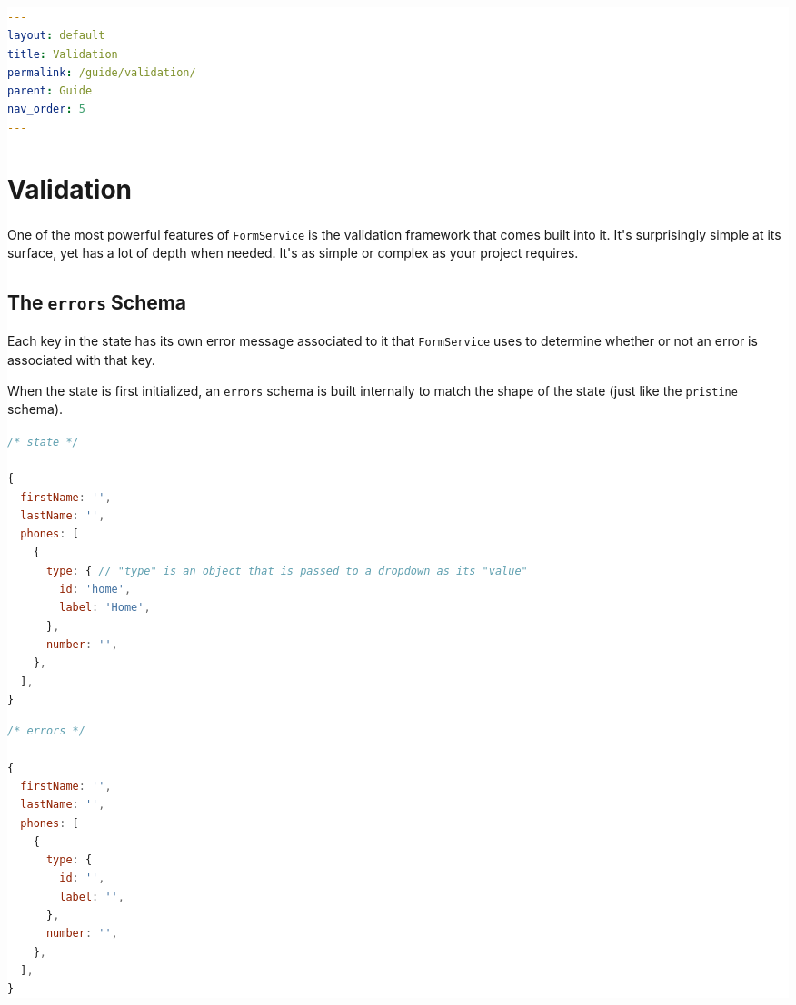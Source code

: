 ```yaml
---
layout: default
title: Validation
permalink: /guide/validation/
parent: Guide
nav_order: 5
---
```


# Validation

One of the most powerful features of `FormService` is the validation framework that comes built into it. It's surprisingly simple at its surface, yet has a lot of depth when needed. It's as simple or complex as your project requires.

## The `errors` Schema

Each key in the state has its own error message associated to it that `FormService` uses to determine whether or not an error is associated with that key.

When the state is first initialized, an `errors` schema is built internally to match the shape of the state (just like the `pristine` schema).

```js
/* state */

{
  firstName: '',
  lastName: '',
  phones: [
    {
      type: { // "type" is an object that is passed to a dropdown as its "value"
        id: 'home',
        label: 'Home',
      },
      number: '',
    },
  ],
}
```

```js
/* errors */

{
  firstName: '',
  lastName: '',
  phones: [
    {
      type: {
        id: '',
        label: '',
      },
      number: '',
    },
  ],
}
```
